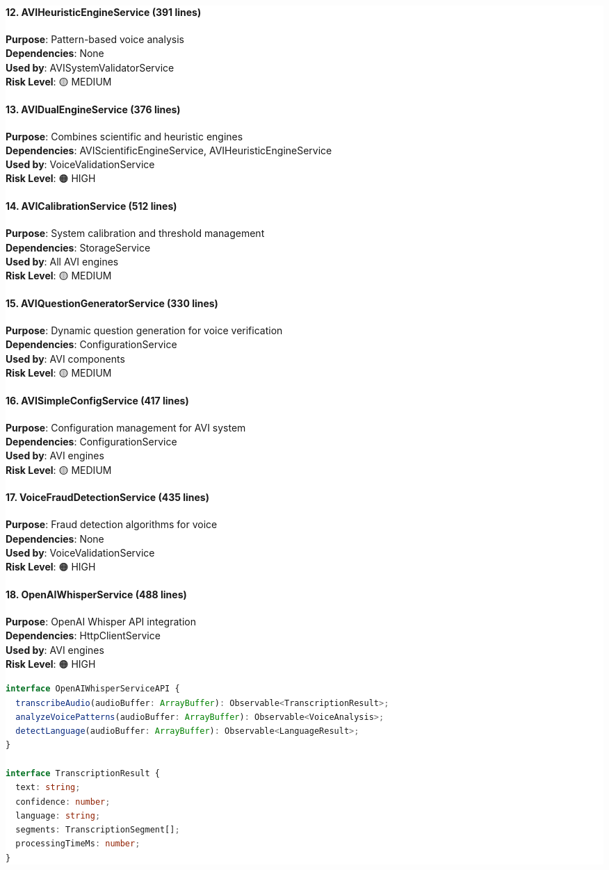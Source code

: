 #### 12. AVIHeuristicEngineService (391 lines)
**Purpose**: Pattern-based voice analysis  
**Dependencies**: None  
**Used by**: AVISystemValidatorService  
**Risk Level**: 🟡 MEDIUM  

#### 13. AVIDualEngineService (376 lines)
**Purpose**: Combines scientific and heuristic engines  
**Dependencies**: AVIScientificEngineService, AVIHeuristicEngineService  
**Used by**: VoiceValidationService  
**Risk Level**: 🟠 HIGH  

#### 14. AVICalibrationService (512 lines)
**Purpose**: System calibration and threshold management  
**Dependencies**: StorageService  
**Used by**: All AVI engines  
**Risk Level**: 🟡 MEDIUM  

#### 15. AVIQuestionGeneratorService (330 lines)
**Purpose**: Dynamic question generation for voice verification  
**Dependencies**: ConfigurationService  
**Used by**: AVI components  
**Risk Level**: 🟡 MEDIUM  

#### 16. AVISimpleConfigService (417 lines)
**Purpose**: Configuration management for AVI system  
**Dependencies**: ConfigurationService  
**Used by**: AVI engines  
**Risk Level**: 🟡 MEDIUM  

#### 17. VoiceFraudDetectionService (435 lines)
**Purpose**: Fraud detection algorithms for voice  
**Dependencies**: None  
**Used by**: VoiceValidationService  
**Risk Level**: 🟠 HIGH  

#### 18. OpenAIWhisperService (488 lines)
**Purpose**: OpenAI Whisper API integration  
**Dependencies**: HttpClientService  
**Used by**: AVI engines  
**Risk Level**: 🟠 HIGH  

```typescript
interface OpenAIWhisperServiceAPI {
  transcribeAudio(audioBuffer: ArrayBuffer): Observable<TranscriptionResult>;
  analyzeVoicePatterns(audioBuffer: ArrayBuffer): Observable<VoiceAnalysis>;
  detectLanguage(audioBuffer: ArrayBuffer): Observable<LanguageResult>;
}

interface TranscriptionResult {
  text: string;
  confidence: number;
  language: string;
  segments: TranscriptionSegment[];
  processingTimeMs: number;
}
```
